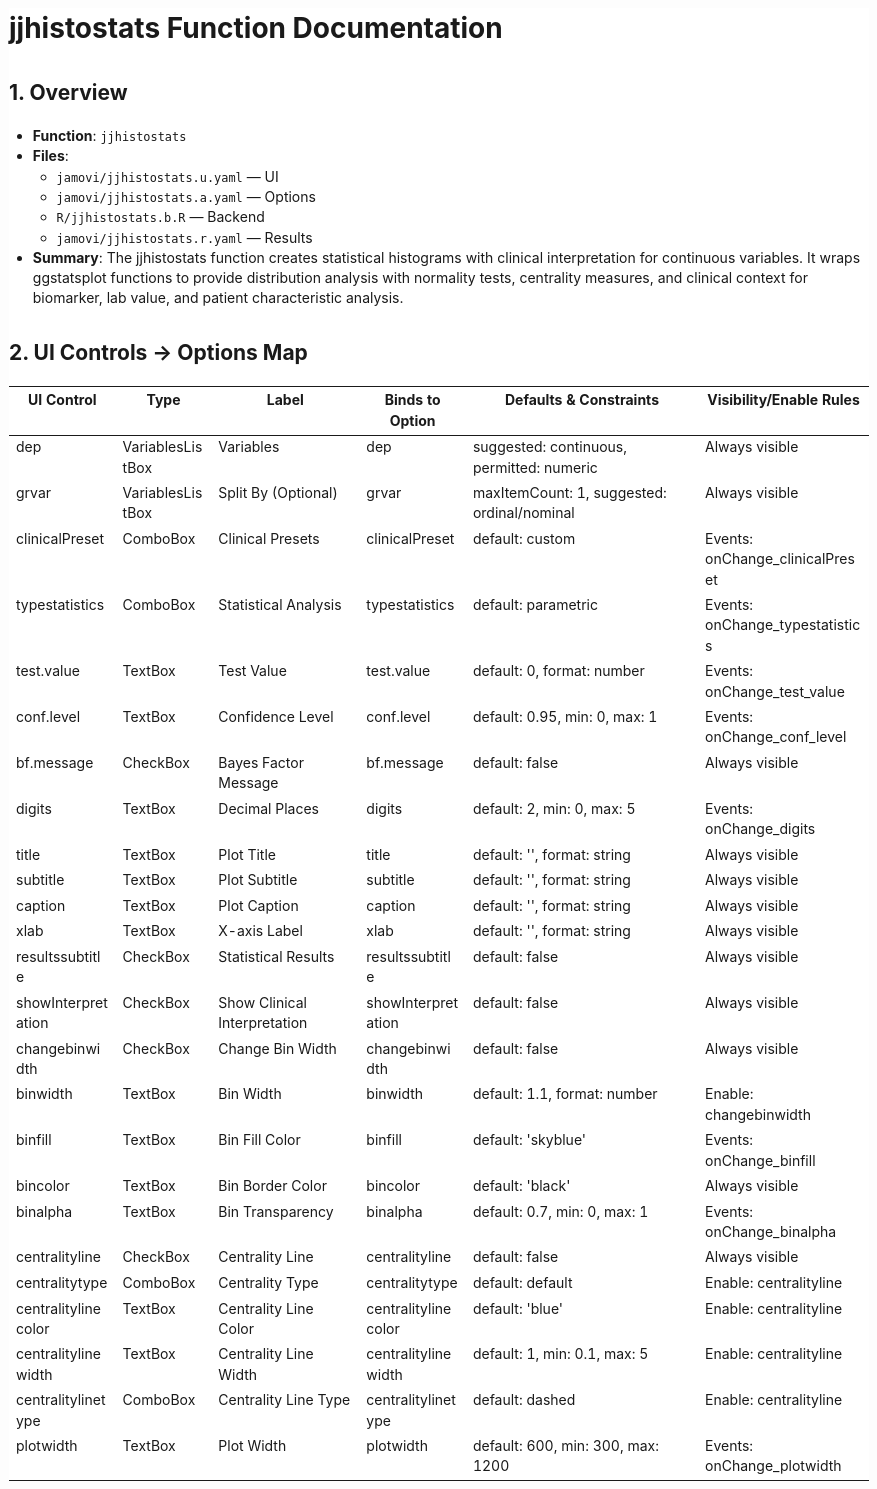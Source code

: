# jjhistostats Function Documentation

## 1. Overview

- **Function**: `jjhistostats`
- **Files**:
  - `jamovi/jjhistostats.u.yaml` — UI
  - `jamovi/jjhistostats.a.yaml` — Options
  - `R/jjhistostats.b.R` — Backend
  - `jamovi/jjhistostats.r.yaml` — Results
- **Summary**: The jjhistostats function creates statistical histograms with clinical interpretation for continuous variables. It wraps ggstatsplot functions to provide distribution analysis with normality tests, centrality measures, and clinical context for biomarker, lab value, and patient characteristic analysis.

## 2. UI Controls → Options Map

| UI Control | Type | Label | Binds to Option | Defaults & Constraints | Visibility/Enable Rules |
|------------|------|-------|----------------|----------------------|-------------------------|
| dep | VariablesListBox | Variables | dep | suggested: continuous, permitted: numeric | Always visible |
| grvar | VariablesListBox | Split By (Optional) | grvar | maxItemCount: 1, suggested: ordinal/nominal | Always visible |
| clinicalPreset | ComboBox | Clinical Presets | clinicalPreset | default: custom | Events: onChange_clinicalPreset |
| typestatistics | ComboBox | Statistical Analysis | typestatistics | default: parametric | Events: onChange_typestatistics |
| test.value | TextBox | Test Value | test.value | default: 0, format: number | Events: onChange_test_value |
| conf.level | TextBox | Confidence Level | conf.level | default: 0.95, min: 0, max: 1 | Events: onChange_conf_level |
| bf.message | CheckBox | Bayes Factor Message | bf.message | default: false | Always visible |
| digits | TextBox | Decimal Places | digits | default: 2, min: 0, max: 5 | Events: onChange_digits |
| title | TextBox | Plot Title | title | default: '', format: string | Always visible |
| subtitle | TextBox | Plot Subtitle | subtitle | default: '', format: string | Always visible |
| caption | TextBox | Plot Caption | caption | default: '', format: string | Always visible |
| xlab | TextBox | X-axis Label | xlab | default: '', format: string | Always visible |
| resultssubtitle | CheckBox | Statistical Results | resultssubtitle | default: false | Always visible |
| showInterpretation | CheckBox | Show Clinical Interpretation | showInterpretation | default: false | Always visible |
| changebinwidth | CheckBox | Change Bin Width | changebinwidth | default: false | Always visible |
| binwidth | TextBox | Bin Width | binwidth | default: 1.1, format: number | Enable: changebinwidth |
| binfill | TextBox | Bin Fill Color | binfill | default: 'skyblue' | Events: onChange_binfill |
| bincolor | TextBox | Bin Border Color | bincolor | default: 'black' | Always visible |
| binalpha | TextBox | Bin Transparency | binalpha | default: 0.7, min: 0, max: 1 | Events: onChange_binalpha |
| centralityline | CheckBox | Centrality Line | centralityline | default: false | Always visible |
| centralitytype | ComboBox | Centrality Type | centralitytype | default: default | Enable: centralityline |
| centralitylinecolor | TextBox | Centrality Line Color | centralitylinecolor | default: 'blue' | Enable: centralityline |
| centralitylinewidth | TextBox | Centrality Line Width | centralitylinewidth | default: 1, min: 0.1, max: 5 | Enable: centralityline |
| centralitylinetype | ComboBox | Centrality Line Type | centralitylinetype | default: dashed | Enable: centralityline |
| plotwidth | TextBox | Plot Width | plotwidth | default: 600, min: 300, max: 1200 | Events: onChange_plotwidth |